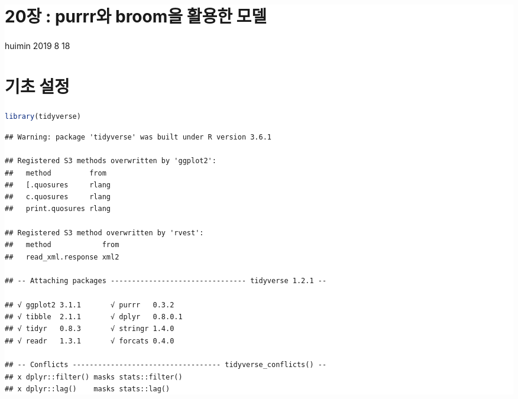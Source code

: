 20장 : purrr와 broom을 활용한 모델
================
huimin
2019 8 18

# 기초 설정

``` r
library(tidyverse)
```

    ## Warning: package 'tidyverse' was built under R version 3.6.1

    ## Registered S3 methods overwritten by 'ggplot2':
    ##   method         from 
    ##   [.quosures     rlang
    ##   c.quosures     rlang
    ##   print.quosures rlang

    ## Registered S3 method overwritten by 'rvest':
    ##   method            from
    ##   read_xml.response xml2

    ## -- Attaching packages -------------------------------- tidyverse 1.2.1 --

    ## √ ggplot2 3.1.1       √ purrr   0.3.2  
    ## √ tibble  2.1.1       √ dplyr   0.8.0.1
    ## √ tidyr   0.8.3       √ stringr 1.4.0  
    ## √ readr   1.3.1       √ forcats 0.4.0

    ## -- Conflicts ----------------------------------- tidyverse_conflicts() --
    ## x dplyr::filter() masks stats::filter()
    ## x dplyr::lag()    masks stats::lag()
